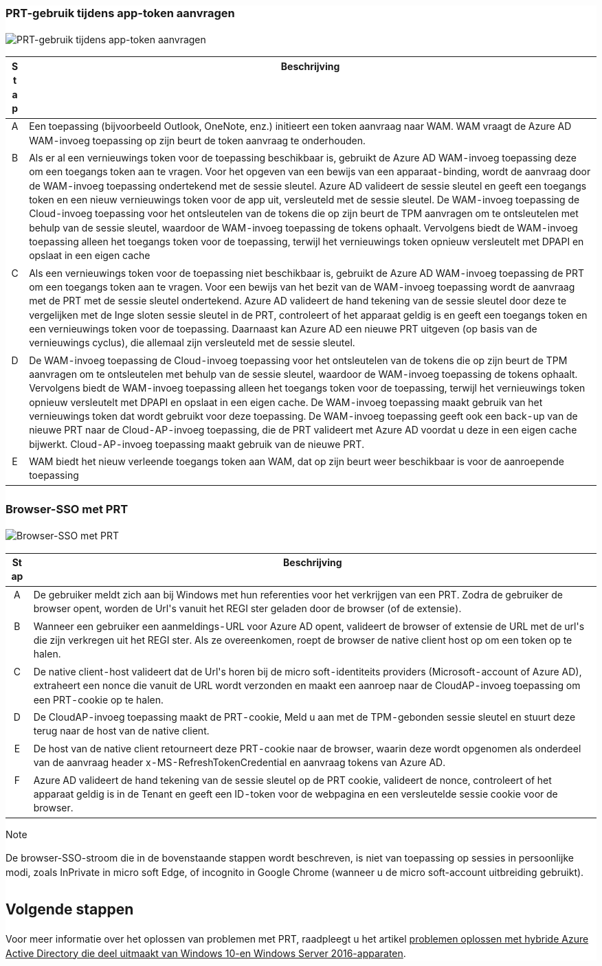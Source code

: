 ### <a name="prt-usage-during-app-token-requests"></a>PRT-gebruik tijdens app-token aanvragen

![PRT-gebruik tijdens app-token aanvragen](./media/concept-primary-refresh-token/prt-usage-app-token-requests.png)

| Stap | Beschrijving |
| :---: | --- |
| A | Een toepassing (bijvoorbeeld Outlook, OneNote, enz.) initieert een token aanvraag naar WAM. WAM vraagt de Azure AD WAM-invoeg toepassing op zijn beurt de token aanvraag te onderhouden. |
| B | Als er al een vernieuwings token voor de toepassing beschikbaar is, gebruikt de Azure AD WAM-invoeg toepassing deze om een toegangs token aan te vragen. Voor het opgeven van een bewijs van een apparaat-binding, wordt de aanvraag door de WAM-invoeg toepassing ondertekend met de sessie sleutel. Azure AD valideert de sessie sleutel en geeft een toegangs token en een nieuw vernieuwings token voor de app uit, versleuteld met de sessie sleutel. De WAM-invoeg toepassing de Cloud-invoeg toepassing voor het ontsleutelen van de tokens die op zijn beurt de TPM aanvragen om te ontsleutelen met behulp van de sessie sleutel, waardoor de WAM-invoeg toepassing de tokens ophaalt. Vervolgens biedt de WAM-invoeg toepassing alleen het toegangs token voor de toepassing, terwijl het vernieuwings token opnieuw versleutelt met DPAPI en opslaat in een eigen cache  |
| C |  Als een vernieuwings token voor de toepassing niet beschikbaar is, gebruikt de Azure AD WAM-invoeg toepassing de PRT om een toegangs token aan te vragen. Voor een bewijs van het bezit van de WAM-invoeg toepassing wordt de aanvraag met de PRT met de sessie sleutel ondertekend. Azure AD valideert de hand tekening van de sessie sleutel door deze te vergelijken met de Inge sloten sessie sleutel in de PRT, controleert of het apparaat geldig is en geeft een toegangs token en een vernieuwings token voor de toepassing. Daarnaast kan Azure AD een nieuwe PRT uitgeven (op basis van de vernieuwings cyclus), die allemaal zijn versleuteld met de sessie sleutel. |
| D | De WAM-invoeg toepassing de Cloud-invoeg toepassing voor het ontsleutelen van de tokens die op zijn beurt de TPM aanvragen om te ontsleutelen met behulp van de sessie sleutel, waardoor de WAM-invoeg toepassing de tokens ophaalt. Vervolgens biedt de WAM-invoeg toepassing alleen het toegangs token voor de toepassing, terwijl het vernieuwings token opnieuw versleutelt met DPAPI en opslaat in een eigen cache. De WAM-invoeg toepassing maakt gebruik van het vernieuwings token dat wordt gebruikt voor deze toepassing. De WAM-invoeg toepassing geeft ook een back-up van de nieuwe PRT naar de Cloud-AP-invoeg toepassing, die de PRT valideert met Azure AD voordat u deze in een eigen cache bijwerkt. Cloud-AP-invoeg toepassing maakt gebruik van de nieuwe PRT. |
| E | WAM biedt het nieuw verleende toegangs token aan WAM, dat op zijn beurt weer beschikbaar is voor de aanroepende toepassing|

### <a name="browser-sso-using-prt"></a>Browser-SSO met PRT

![Browser-SSO met PRT](./media/concept-primary-refresh-token/browser-sso-using-prt.png)

| Stap | Beschrijving |
| :---: | --- |
| A | De gebruiker meldt zich aan bij Windows met hun referenties voor het verkrijgen van een PRT. Zodra de gebruiker de browser opent, worden de Url's vanuit het REGI ster geladen door de browser (of de extensie). |
| B | Wanneer een gebruiker een aanmeldings-URL voor Azure AD opent, valideert de browser of extensie de URL met de url's die zijn verkregen uit het REGI ster. Als ze overeenkomen, roept de browser de native client host op om een token op te halen. |
| C | De native client-host valideert dat de Url's horen bij de micro soft-identiteits providers (Microsoft-account of Azure AD), extraheert een nonce die vanuit de URL wordt verzonden en maakt een aanroep naar de CloudAP-invoeg toepassing om een PRT-cookie op te halen. |
| D | De CloudAP-invoeg toepassing maakt de PRT-cookie, Meld u aan met de TPM-gebonden sessie sleutel en stuurt deze terug naar de host van de native client. |
| E | De host van de native client retourneert deze PRT-cookie naar de browser, waarin deze wordt opgenomen als onderdeel van de aanvraag header x-MS-RefreshTokenCredential en aanvraag tokens van Azure AD. |
| F | Azure AD valideert de hand tekening van de sessie sleutel op de PRT cookie, valideert de nonce, controleert of het apparaat geldig is in de Tenant en geeft een ID-token voor de webpagina en een versleutelde sessie cookie voor de browser. |

> [!NOTE]
> De browser-SSO-stroom die in de bovenstaande stappen wordt beschreven, is niet van toepassing op sessies in persoonlijke modi, zoals InPrivate in micro soft Edge, of incognito in Google Chrome (wanneer u de micro soft-account uitbreiding gebruikt).

## <a name="next-steps"></a>Volgende stappen

Voor meer informatie over het oplossen van problemen met PRT, raadpleegt u het artikel [problemen oplossen met hybride Azure Active Directory die deel uitmaakt van Windows 10-en Windows Server 2016-apparaten](troubleshoot-hybrid-join-windows-current.md).
